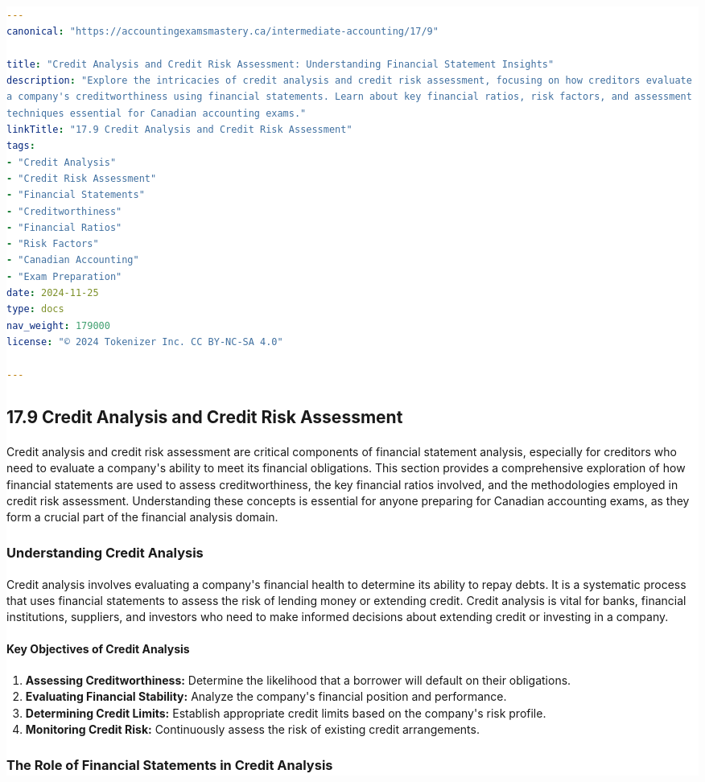 ```yaml
---
canonical: "https://accountingexamsmastery.ca/intermediate-accounting/17/9"

title: "Credit Analysis and Credit Risk Assessment: Understanding Financial Statement Insights"
description: "Explore the intricacies of credit analysis and credit risk assessment, focusing on how creditors evaluate a company's creditworthiness using financial statements. Learn about key financial ratios, risk factors, and assessment techniques essential for Canadian accounting exams."
linkTitle: "17.9 Credit Analysis and Credit Risk Assessment"
tags:
- "Credit Analysis"
- "Credit Risk Assessment"
- "Financial Statements"
- "Creditworthiness"
- "Financial Ratios"
- "Risk Factors"
- "Canadian Accounting"
- "Exam Preparation"
date: 2024-11-25
type: docs
nav_weight: 179000
license: "© 2024 Tokenizer Inc. CC BY-NC-SA 4.0"

---
```


## 17.9 Credit Analysis and Credit Risk Assessment

Credit analysis and credit risk assessment are critical components of financial statement analysis, especially for creditors who need to evaluate a company's ability to meet its financial obligations. This section provides a comprehensive exploration of how financial statements are used to assess creditworthiness, the key financial ratios involved, and the methodologies employed in credit risk assessment. Understanding these concepts is essential for anyone preparing for Canadian accounting exams, as they form a crucial part of the financial analysis domain.

### Understanding Credit Analysis

Credit analysis involves evaluating a company's financial health to determine its ability to repay debts. It is a systematic process that uses financial statements to assess the risk of lending money or extending credit. Credit analysis is vital for banks, financial institutions, suppliers, and investors who need to make informed decisions about extending credit or investing in a company.

#### Key Objectives of Credit Analysis

1. **Assessing Creditworthiness:** Determine the likelihood that a borrower will default on their obligations.
2. **Evaluating Financial Stability:** Analyze the company's financial position and performance.
3. **Determining Credit Limits:** Establish appropriate credit limits based on the company's risk profile.
4. **Monitoring Credit Risk:** Continuously assess the risk of existing credit arrangements.

### The Role of Financial Statements in Credit Analysis
